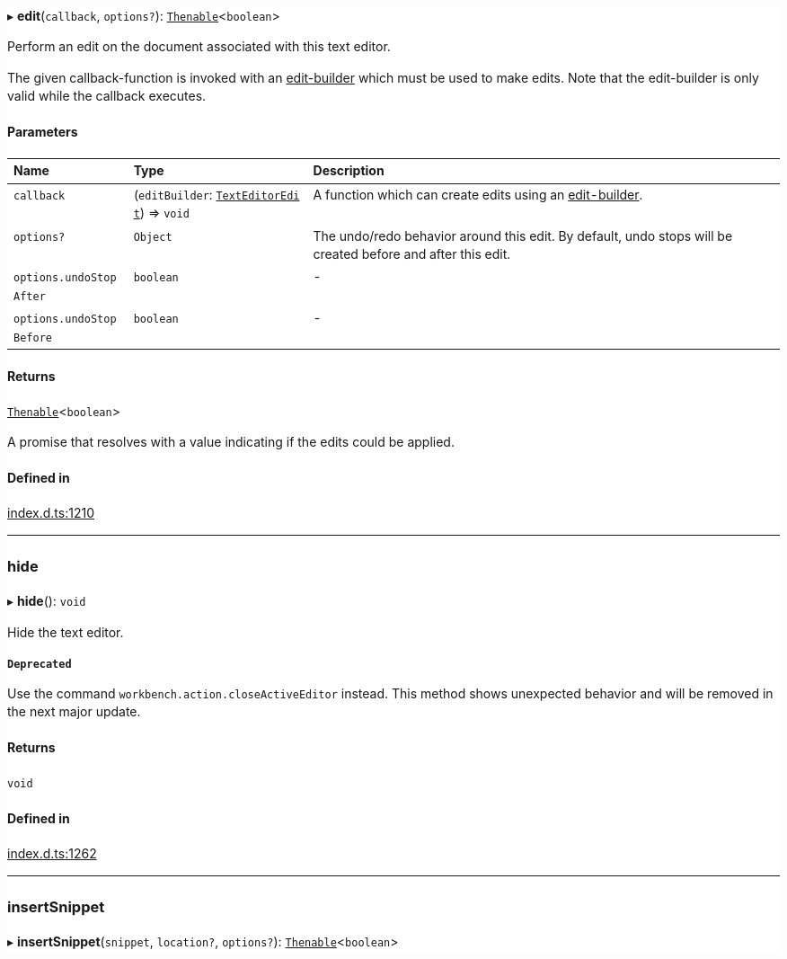 ▸ **edit**(`callback`, `options?`): [`Thenable`](Thenable.md)<`boolean`\>

Perform an edit on the document associated with this text editor.

The given callback-function is invoked with an [edit-builder](codearts_plugin_.TextEditorEdit.md) which must
be used to make edits. Note that the edit-builder is only valid while the
callback executes.

#### Parameters

| Name | Type | Description |
| :------ | :------ | :------ |
| `callback` | (`editBuilder`: [`TextEditorEdit`](codearts_plugin_.TextEditorEdit.md)) => `void` | A function which can create edits using an [edit-builder](codearts_plugin_.TextEditorEdit.md). |
| `options?` | `Object` | The undo/redo behavior around this edit. By default, undo stops will be created before and after this edit. |
| `options.undoStopAfter` | `boolean` | - |
| `options.undoStopBefore` | `boolean` | - |

#### Returns

[`Thenable`](Thenable.md)<`boolean`\>

A promise that resolves with a value indicating if the edits could be applied.

#### Defined in

[index.d.ts:1210](https://github.com/shuyaqian/cloudide-plugin-api/blob/3fbdd11/index.d.ts#L1210)

___

### hide

▸ **hide**(): `void`

Hide the text editor.

**`Deprecated`**

Use the command `workbench.action.closeActiveEditor` instead.
This method shows unexpected behavior and will be removed in the next major update.

#### Returns

`void`

#### Defined in

[index.d.ts:1262](https://github.com/shuyaqian/cloudide-plugin-api/blob/3fbdd11/index.d.ts#L1262)

___

### insertSnippet

▸ **insertSnippet**(`snippet`, `location?`, `options?`): [`Thenable`](Thenable.md)<`boolean`\>
